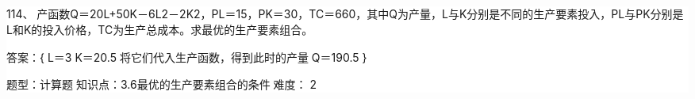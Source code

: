 114、	产函数Q＝20L+50K－6L2－2K2，PL＝15，PK＝30，TC＝660，其中Q为产量，L与K分别是不同的生产要素投入，PL与PK分别是L和K的投入价格，TC为生产总成本。求最优的生产要素组合。

答案：{ 
L＝3
K＝20.5
将它们代入生产函数，得到此时的产量
Q＝190.5
}

题型：计算题
知识点：3.6最优的生产要素组合的条件
难度： 2





